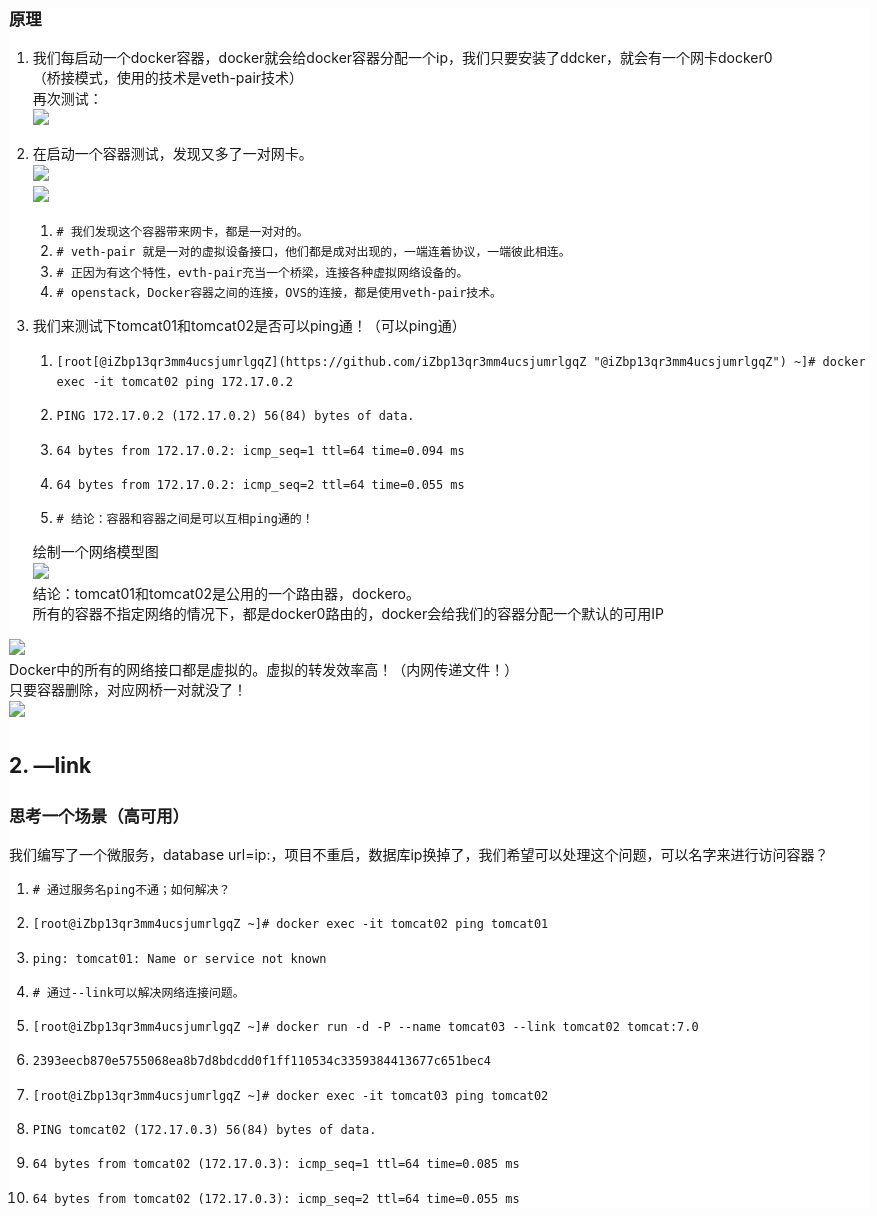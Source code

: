 ### 原理

1.  我们每启动一个docker容器，docker就会给docker容器分配一个ip，我们只要安装了ddcker，就会有一个网卡docker0  
    （桥接模式，使用的技术是veth-pair技术）  
    再次测试：  
    ![](https://kuangstudy.oss-cn-beijing.aliyuncs.com/bbs/2022/08/04/kuangstudy7134bffc-5262-4393-a6a0-42b27b89e906.png)
2.  在启动一个容器测试，发现又多了一对网卡。  
    ![](https://kuangstudy.oss-cn-beijing.aliyuncs.com/bbs/2022/08/04/kuangstudya5d90c2d-5be3-4c92-b72e-b8aa1f68324e.jpg)  
    ![](https://kuangstudy.oss-cn-beijing.aliyuncs.com/bbs/2022/08/04/kuangstudye5aa04a0-d3fe-42a1-9143-ff5809597941.jpg)
    
    1.  `# 我们发现这个容器带来网卡，都是一对对的。`
    2.  `# veth-pair 就是一对的虚拟设备接口，他们都是成对出现的，一端连着协议，一端彼此相连。`
    3.  `# 正因为有这个特性，evth-pair充当一个桥梁，连接各种虚拟网络设备的。`
    4.  `# openstack，Docker容器之间的连接，OVS的连接，都是使用veth-pair技术。`
    
3.  我们来测试下tomcat01和tomcat02是否可以ping通！（可以ping通）
    
    1.   `[root[@iZbp13qr3mm4ucsjumrlgqZ](https://github.com/iZbp13qr3mm4ucsjumrlgqZ "@iZbp13qr3mm4ucsjumrlgqZ") ~]# docker exec -it tomcat02 ping 172.17.0.2`
    2.   `PING 172.17.0.2 (172.17.0.2) 56(84) bytes of data.`
    3.   `64 bytes from 172.17.0.2: icmp_seq=1 ttl=64 time=0.094 ms`
    4.   `64 bytes from 172.17.0.2: icmp_seq=2 ttl=64 time=0.055 ms`
    
    6.   `# 结论：容器和容器之间是可以互相ping通的！`
    
    绘制一个网络模型图  
    ![](https://kuangstudy.oss-cn-beijing.aliyuncs.com/bbs/2022/08/04/kuangstudye5054f76-0675-4c98-a969-4d2826c95e10.jpg)  
    结论：tomcat01和tomcat02是公用的一个路由器，dockero。  
    所有的容器不指定网络的情况下，都是docker0路由的，docker会给我们的容器分配一个默认的可用IP
    

![](https://kuangstudy.oss-cn-beijing.aliyuncs.com/bbs/2022/08/04/kuangstudy1a3f75b3-decf-4b88-9d35-c02d029c5f7d.jpg)  
Docker中的所有的网络接口都是虚拟的。虚拟的转发效率高！（内网传递文件！）  
只要容器删除，对应网桥一对就没了！  
![](https://kuangstudy.oss-cn-beijing.aliyuncs.com/bbs/2022/08/04/kuangstudy0a4781e6-e272-4e1f-a184-ffe7d6ff1692.jpg)

## 2. —link

### 思考一个场景（高可用）

我们编写了一个微服务，database url=ip:，项目不重启，数据库ip换掉了，我们希望可以处理这个问题，可以名字来进行访问容器？

1.  `# 通过服务名ping不通；如何解决？`
2.  `[root@iZbp13qr3mm4ucsjumrlgqZ ~]# docker exec -it tomcat02 ping tomcat01`
3.  `ping: tomcat01: Name or service not known`

5.  `# 通过--link可以解决网络连接问题。`
6.  `[root@iZbp13qr3mm4ucsjumrlgqZ ~]# docker run -d -P --name tomcat03 --link tomcat02 tomcat:7.0`
7.  `2393eecb870e5755068ea8b7d8bdcdd0f1ff110534c3359384413677c651bec4`
8.  `[root@iZbp13qr3mm4ucsjumrlgqZ ~]# docker exec -it tomcat03 ping tomcat02`
9.  `PING tomcat02 (172.17.0.3) 56(84) bytes of data.`
10.  `64 bytes from tomcat02 (172.17.0.3): icmp_seq=1 ttl=64 time=0.085 ms`
11.  `64 bytes from tomcat02 (172.17.0.3): icmp_seq=2 ttl=64 time=0.055 ms`
